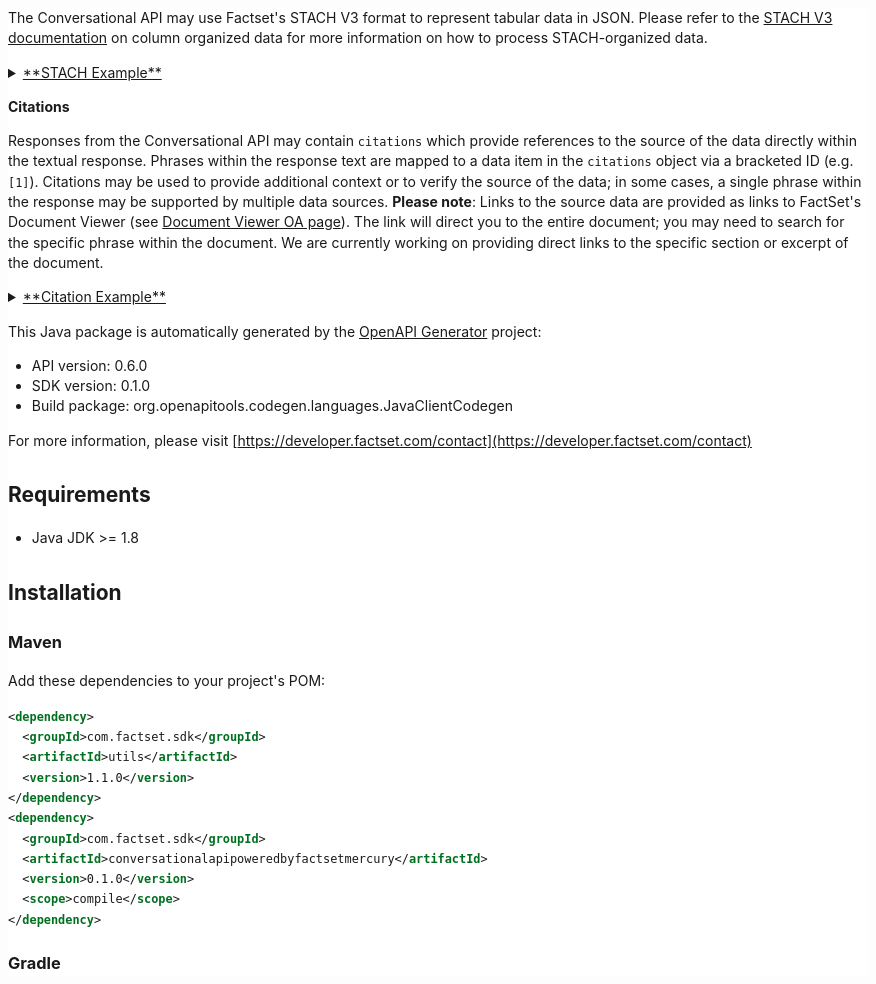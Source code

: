 The Conversational API may use Factset's STACH V3 format to represent tabular data in JSON. Please refer to the [STACH V3 documentation](https://factset.github.io/stachschema/#/v3/README) on column organized data for more information on how to process STACH-organized data.
<details><summary><u>**STACH Example**</u></summary></details>

**Citations**

Responses from the Conversational API may contain `citations` which provide references to the source of the data directly within the textual response. Phrases within the response text are mapped to a data item in the `citations` object via a bracketed ID (e.g. `[1]`). Citations may be used to provide additional context or to verify the source of the data; in some cases, a single phrase within the response may be supported by multiple data sources.
**Please note**: Links to the source data are provided as links to FactSet's Document Viewer (see [Document Viewer OA page](https://my.apps.factset.com/oa/pages/17390)). The link will direct you to the entire document; you may need to search for the specific phrase within the document. We are currently working on providing direct links to the specific section or excerpt of the document.
<details><summary><u>**Citation Example**</u></summary></details>


This Java package is automatically generated by the [OpenAPI Generator](https://openapi-generator.tech) project:

- API version: 0.6.0
- SDK version: 0.1.0
- Build package: org.openapitools.codegen.languages.JavaClientCodegen

For more information, please visit [https://developer.factset.com/contact](https://developer.factset.com/contact)

## Requirements

* Java JDK >= 1.8

## Installation

### Maven

Add these dependencies to your project's POM:

```xml
<dependency>
  <groupId>com.factset.sdk</groupId>
  <artifactId>utils</artifactId>
  <version>1.1.0</version>
</dependency>
<dependency>
  <groupId>com.factset.sdk</groupId>
  <artifactId>conversationalapipoweredbyfactsetmercury</artifactId>
  <version>0.1.0</version>
  <scope>compile</scope>
</dependency>
```

### Gradle
